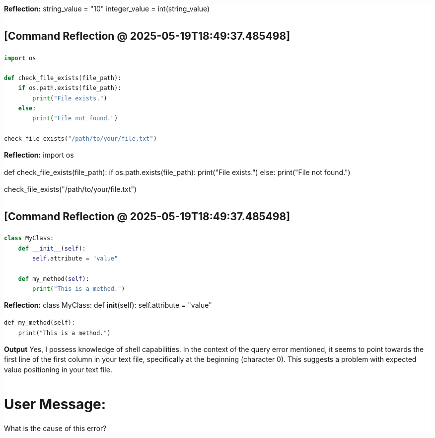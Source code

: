 **Reflection:**
string_value = "10"
integer_value = int(string_value)

## [Command Reflection @ 2025-05-19T18:49:37.485498]
```python
import os

def check_file_exists(file_path):
    if os.path.exists(file_path):
        print("File exists.")
    else:
        print("File not found.")

check_file_exists("/path/to/your/file.txt")
```

**Reflection:**
import os

def check_file_exists(file_path):
    if os.path.exists(file_path):
        print("File exists.")
    else:
        print("File not found.")

check_file_exists("/path/to/your/file.txt")

## [Command Reflection @ 2025-05-19T18:49:37.485498]
```python
class MyClass:
    def __init__(self):
        self.attribute = "value"

    def my_method(self):
        print("This is a method.")
```

**Reflection:**
class MyClass:
    def __init__(self):
        self.attribute = "value"

    def my_method(self):
        print("This is a method.")

**Output**
Yes, I possess knowledge of shell capabilities. In the context of the query error mentioned, it seems to point towards the first line of the first column in your text file, specifically at the beginning (character 0). This suggests a problem with expected value positioning in your text file.

# User Message:
What is the cause of this error?
